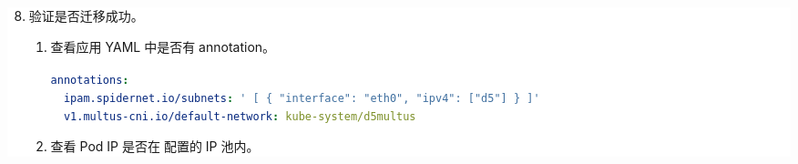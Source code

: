 8. 验证是否迁移成功。

    1. 查看应用 YAML 中是否有 annotation。

        ```yaml
        annotations:
          ipam.spidernet.io/subnets: ' [ { "interface": "eth0", "ipv4": ["d5"] } ]'
          v1.multus-cni.io/default-network: kube-system/d5multus
        ```

    2. 查看 Pod IP 是否在 配置的 IP 池内。
